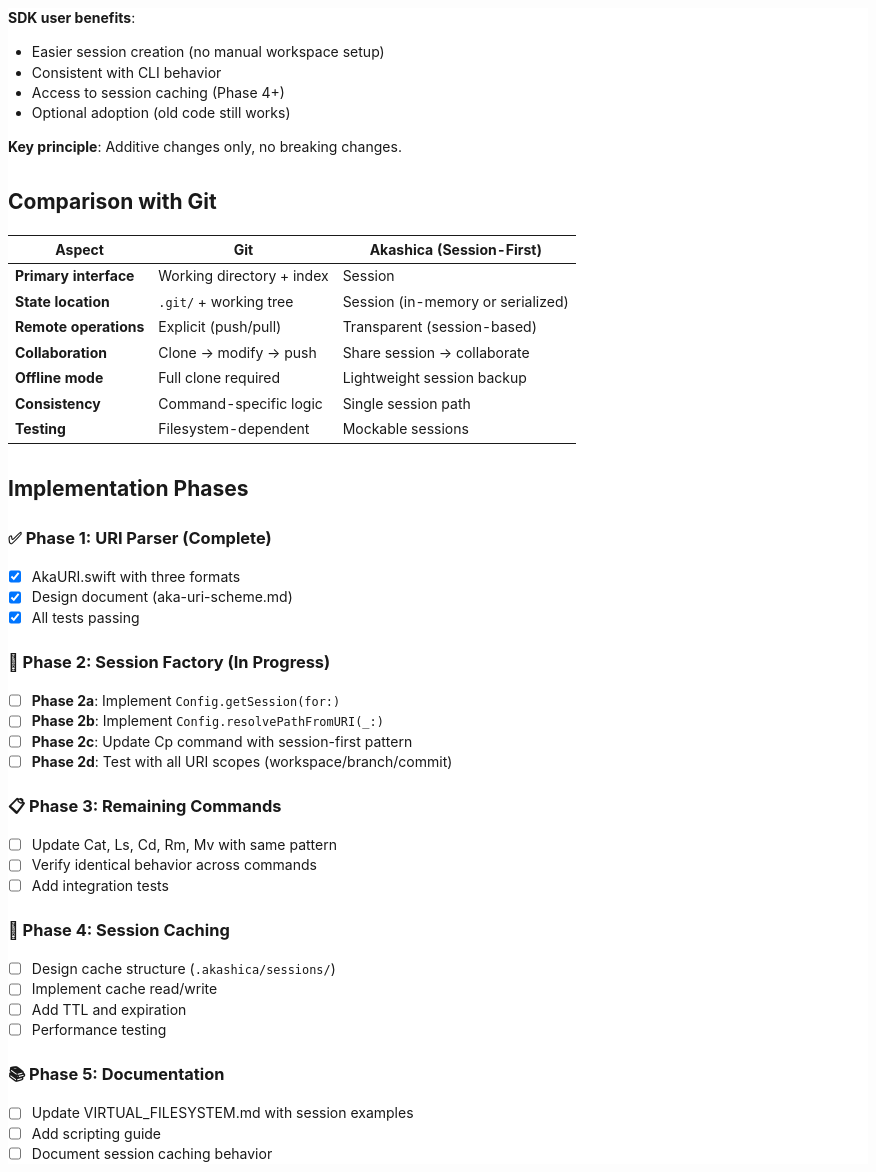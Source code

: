 **SDK user benefits**:
- Easier session creation (no manual workspace setup)
- Consistent with CLI behavior
- Access to session caching (Phase 4+)
- Optional adoption (old code still works)

**Key principle**: Additive changes only, no breaking changes.

## Comparison with Git

| Aspect | Git | Akashica (Session-First) |
|--------|-----|---------------------------|
| **Primary interface** | Working directory + index | Session |
| **State location** | `.git/` + working tree | Session (in-memory or serialized) |
| **Remote operations** | Explicit (push/pull) | Transparent (session-based) |
| **Collaboration** | Clone → modify → push | Share session → collaborate |
| **Offline mode** | Full clone required | Lightweight session backup |
| **Consistency** | Command-specific logic | Single session path |
| **Testing** | Filesystem-dependent | Mockable sessions |

## Implementation Phases

### ✅ Phase 1: URI Parser (Complete)
- [x] AkaURI.swift with three formats
- [x] Design document (aka-uri-scheme.md)
- [x] All tests passing

### 🔄 Phase 2: Session Factory (In Progress)
- [ ] **Phase 2a**: Implement `Config.getSession(for:)`
- [ ] **Phase 2b**: Implement `Config.resolvePathFromURI(_:)`
- [ ] **Phase 2c**: Update Cp command with session-first pattern
- [ ] **Phase 2d**: Test with all URI scopes (workspace/branch/commit)

### 📋 Phase 3: Remaining Commands
- [ ] Update Cat, Ls, Cd, Rm, Mv with same pattern
- [ ] Verify identical behavior across commands
- [ ] Add integration tests

### 🚀 Phase 4: Session Caching
- [ ] Design cache structure (`.akashica/sessions/`)
- [ ] Implement cache read/write
- [ ] Add TTL and expiration
- [ ] Performance testing

### 📚 Phase 5: Documentation
- [ ] Update VIRTUAL_FILESYSTEM.md with session examples
- [ ] Add scripting guide
- [ ] Document session caching behavior
